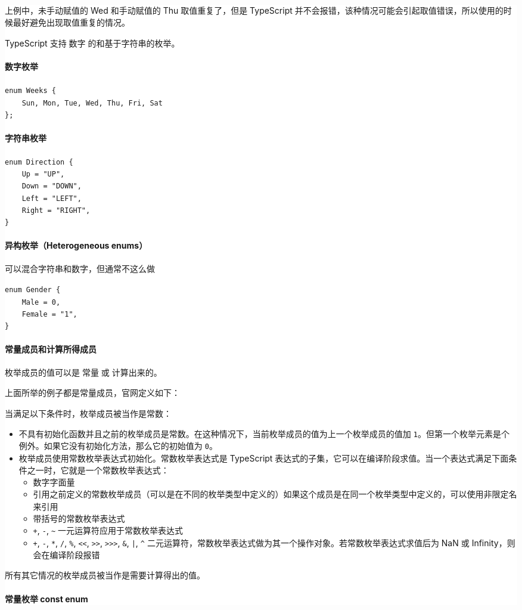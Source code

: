 上例中，未手动赋值的 Wed 和手动赋值的 Thu 取值重复了，但是 TypeScript 并不会报错，该种情况可能会引起取值错误，所以使用的时候最好避免出现取值重复的情况。

TypeScript 支持 数字 的和基于字符串的枚举。

#### 数字枚举

```
enum Weeks {
	Sun, Mon, Tue, Wed, Thu, Fri, Sat
};

```

#### 字符串枚举

```
enum Direction {
    Up = "UP",
    Down = "DOWN",
    Left = "LEFT",
    Right = "RIGHT",
}

```

#### 异构枚举（Heterogeneous enums）

可以混合字符串和数字，但通常不这么做

```
enum Gender {
    Male = 0,
    Female = "1",
}

```

#### 常量成员和计算所得成员

枚举成员的值可以是 常量 或 计算出来的。

上面所举的例子都是常量成员，官网定义如下：

当满足以下条件时，枚举成员被当作是常数：

- 不具有初始化函数并且之前的枚举成员是常数。在这种情况下，当前枚举成员的值为上一个枚举成员的值加 `1`。但第一个枚举元素是个例外。如果它没有初始化方法，那么它的初始值为 `0`。
- 枚举成员使用常数枚举表达式初始化。常数枚举表达式是 TypeScript 表达式的子集，它可以在编译阶段求值。当一个表达式满足下面条件之一时，它就是一个常数枚举表达式：
  - 数字字面量
  - 引用之前定义的常数枚举成员（可以是在不同的枚举类型中定义的）如果这个成员是在同一个枚举类型中定义的，可以使用非限定名来引用
  - 带括号的常数枚举表达式
  - `+`, `-`, `~` 一元运算符应用于常数枚举表达式
  - `+`, `-`, `*`, `/`, `%`, `<<`, `>>`, `>>>`, `&`, `|`, `^` 二元运算符，常数枚举表达式做为其一个操作对象。若常数枚举表达式求值后为 NaN 或 Infinity，则会在编译阶段报错

所有其它情况的枚举成员被当作是需要计算得出的值。

#### 常量枚举 const enum
